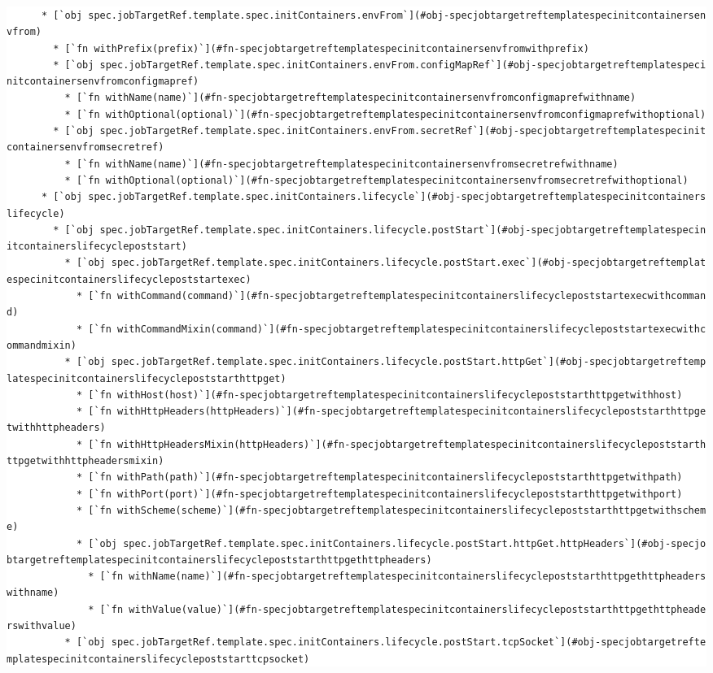           * [`obj spec.jobTargetRef.template.spec.initContainers.envFrom`](#obj-specjobtargetreftemplatespecinitcontainersenvfrom)
            * [`fn withPrefix(prefix)`](#fn-specjobtargetreftemplatespecinitcontainersenvfromwithprefix)
            * [`obj spec.jobTargetRef.template.spec.initContainers.envFrom.configMapRef`](#obj-specjobtargetreftemplatespecinitcontainersenvfromconfigmapref)
              * [`fn withName(name)`](#fn-specjobtargetreftemplatespecinitcontainersenvfromconfigmaprefwithname)
              * [`fn withOptional(optional)`](#fn-specjobtargetreftemplatespecinitcontainersenvfromconfigmaprefwithoptional)
            * [`obj spec.jobTargetRef.template.spec.initContainers.envFrom.secretRef`](#obj-specjobtargetreftemplatespecinitcontainersenvfromsecretref)
              * [`fn withName(name)`](#fn-specjobtargetreftemplatespecinitcontainersenvfromsecretrefwithname)
              * [`fn withOptional(optional)`](#fn-specjobtargetreftemplatespecinitcontainersenvfromsecretrefwithoptional)
          * [`obj spec.jobTargetRef.template.spec.initContainers.lifecycle`](#obj-specjobtargetreftemplatespecinitcontainerslifecycle)
            * [`obj spec.jobTargetRef.template.spec.initContainers.lifecycle.postStart`](#obj-specjobtargetreftemplatespecinitcontainerslifecyclepoststart)
              * [`obj spec.jobTargetRef.template.spec.initContainers.lifecycle.postStart.exec`](#obj-specjobtargetreftemplatespecinitcontainerslifecyclepoststartexec)
                * [`fn withCommand(command)`](#fn-specjobtargetreftemplatespecinitcontainerslifecyclepoststartexecwithcommand)
                * [`fn withCommandMixin(command)`](#fn-specjobtargetreftemplatespecinitcontainerslifecyclepoststartexecwithcommandmixin)
              * [`obj spec.jobTargetRef.template.spec.initContainers.lifecycle.postStart.httpGet`](#obj-specjobtargetreftemplatespecinitcontainerslifecyclepoststarthttpget)
                * [`fn withHost(host)`](#fn-specjobtargetreftemplatespecinitcontainerslifecyclepoststarthttpgetwithhost)
                * [`fn withHttpHeaders(httpHeaders)`](#fn-specjobtargetreftemplatespecinitcontainerslifecyclepoststarthttpgetwithhttpheaders)
                * [`fn withHttpHeadersMixin(httpHeaders)`](#fn-specjobtargetreftemplatespecinitcontainerslifecyclepoststarthttpgetwithhttpheadersmixin)
                * [`fn withPath(path)`](#fn-specjobtargetreftemplatespecinitcontainerslifecyclepoststarthttpgetwithpath)
                * [`fn withPort(port)`](#fn-specjobtargetreftemplatespecinitcontainerslifecyclepoststarthttpgetwithport)
                * [`fn withScheme(scheme)`](#fn-specjobtargetreftemplatespecinitcontainerslifecyclepoststarthttpgetwithscheme)
                * [`obj spec.jobTargetRef.template.spec.initContainers.lifecycle.postStart.httpGet.httpHeaders`](#obj-specjobtargetreftemplatespecinitcontainerslifecyclepoststarthttpgethttpheaders)
                  * [`fn withName(name)`](#fn-specjobtargetreftemplatespecinitcontainerslifecyclepoststarthttpgethttpheaderswithname)
                  * [`fn withValue(value)`](#fn-specjobtargetreftemplatespecinitcontainerslifecyclepoststarthttpgethttpheaderswithvalue)
              * [`obj spec.jobTargetRef.template.spec.initContainers.lifecycle.postStart.tcpSocket`](#obj-specjobtargetreftemplatespecinitcontainerslifecyclepoststarttcpsocket)
